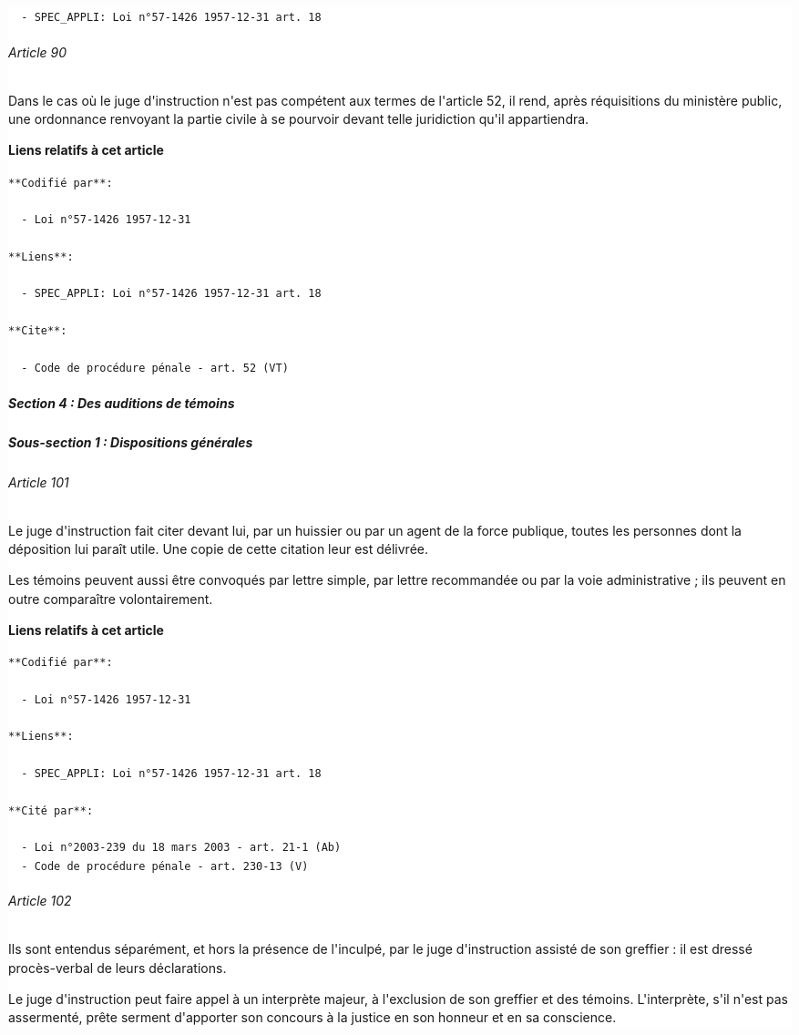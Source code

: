 	  - SPEC_APPLI: Loi n°57-1426 1957-12-31 art. 18


###### Article 90

Dans le cas où le juge d'instruction n'est pas compétent aux termes de l'article 52, il rend, après réquisitions du ministère
public, une ordonnance renvoyant la partie civile à se pourvoir devant telle juridiction qu'il appartiendra.

**Liens relatifs à cet article**

	**Codifié par**:

	  - Loi n°57-1426 1957-12-31

	**Liens**:

	  - SPEC_APPLI: Loi n°57-1426 1957-12-31 art. 18

	**Cite**:

	  - Code de procédure pénale - art. 52 (VT)


##### Section 4 : Des auditions de témoins

##### Sous-section 1 : Dispositions générales

###### Article 101

Le juge d'instruction fait citer devant lui, par un huissier ou par un agent de la force publique, toutes les personnes dont
la déposition lui paraît utile. Une copie de cette citation leur est délivrée.

Les témoins peuvent aussi être convoqués par lettre simple, par lettre recommandée ou par la voie administrative ; ils
peuvent en outre comparaître volontairement.

**Liens relatifs à cet article**

	**Codifié par**:

	  - Loi n°57-1426 1957-12-31

	**Liens**:

	  - SPEC_APPLI: Loi n°57-1426 1957-12-31 art. 18

	**Cité par**:

	  - Loi n°2003-239 du 18 mars 2003 - art. 21-1 (Ab)
	  - Code de procédure pénale - art. 230-13 (V)


###### Article 102

Ils sont entendus séparément, et hors la présence de l'inculpé, par le juge d'instruction assisté de son greffier : il est
dressé procès-verbal de leurs déclarations.

Le juge d'instruction peut faire appel à un interprète majeur, à l'exclusion de son greffier et des témoins. L'interprète,
s'il n'est pas assermenté, prête serment d'apporter son concours à la justice en son honneur et en sa conscience.
